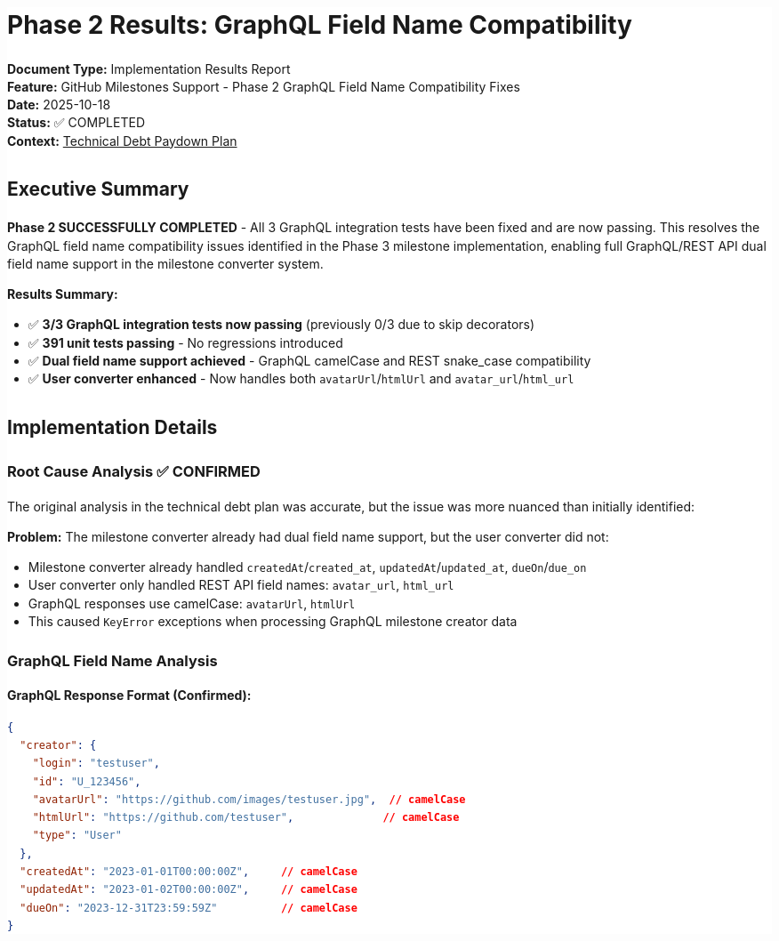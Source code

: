 # Phase 2 Results: GraphQL Field Name Compatibility

**Document Type:** Implementation Results Report  
**Feature:** GitHub Milestones Support - Phase 2 GraphQL Field Name Compatibility Fixes  
**Date:** 2025-10-18  
**Status:** ✅ COMPLETED  
**Context:** [Technical Debt Paydown Plan](./2025-10-18-04-09-technical-debt-paydown-plan.md)

## Executive Summary

**Phase 2 SUCCESSFULLY COMPLETED** - All 3 GraphQL integration tests have been fixed and are now passing. This resolves the GraphQL field name compatibility issues identified in the Phase 3 milestone implementation, enabling full GraphQL/REST API dual field name support in the milestone converter system.

**Results Summary:**
- ✅ **3/3 GraphQL integration tests now passing** (previously 0/3 due to skip decorators)
- ✅ **391 unit tests passing** - No regressions introduced
- ✅ **Dual field name support achieved** - GraphQL camelCase and REST snake_case compatibility
- ✅ **User converter enhanced** - Now handles both `avatarUrl`/`htmlUrl` and `avatar_url`/`html_url`

## Implementation Details

### Root Cause Analysis ✅ CONFIRMED

The original analysis in the technical debt plan was accurate, but the issue was more nuanced than initially identified:

**Problem:** The milestone converter already had dual field name support, but the user converter did not:
- Milestone converter already handled `createdAt`/`created_at`, `updatedAt`/`updated_at`, `dueOn`/`due_on`
- User converter only handled REST API field names: `avatar_url`, `html_url`
- GraphQL responses use camelCase: `avatarUrl`, `htmlUrl`
- This caused `KeyError` exceptions when processing GraphQL milestone creator data

### GraphQL Field Name Analysis

**GraphQL Response Format (Confirmed):**
```json
{
  "creator": {
    "login": "testuser", 
    "id": "U_123456",
    "avatarUrl": "https://github.com/images/testuser.jpg",  // camelCase
    "htmlUrl": "https://github.com/testuser",              // camelCase
    "type": "User"
  },
  "createdAt": "2023-01-01T00:00:00Z",     // camelCase  
  "updatedAt": "2023-01-02T00:00:00Z",     // camelCase
  "dueOn": "2023-12-31T23:59:59Z"          // camelCase
}
```

